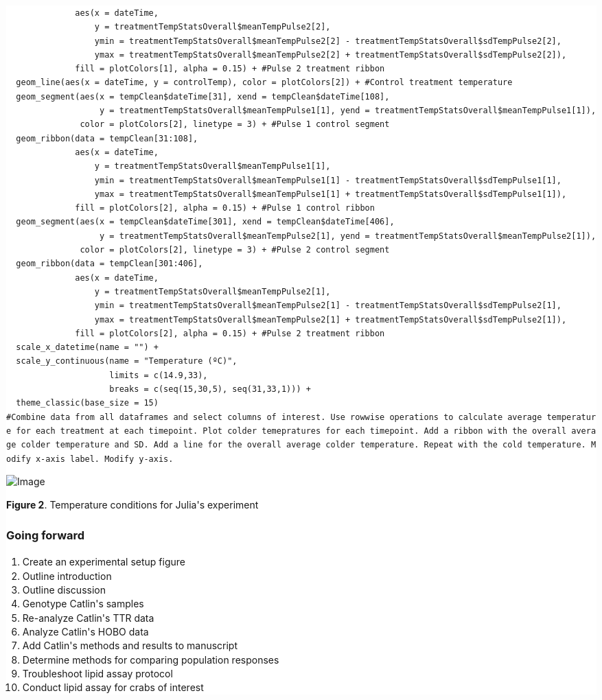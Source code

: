 ```
              aes(x = dateTime,
                  y = treatmentTempStatsOverall$meanTempPulse2[2],
                  ymin = treatmentTempStatsOverall$meanTempPulse2[2] - treatmentTempStatsOverall$sdTempPulse2[2],
                  ymax = treatmentTempStatsOverall$meanTempPulse2[2] + treatmentTempStatsOverall$sdTempPulse2[2]),
              fill = plotColors[1], alpha = 0.15) + #Pulse 2 treatment ribbon
  geom_line(aes(x = dateTime, y = controlTemp), color = plotColors[2]) + #Control treatment temperature
  geom_segment(aes(x = tempClean$dateTime[31], xend = tempClean$dateTime[108],
                   y = treatmentTempStatsOverall$meanTempPulse1[1], yend = treatmentTempStatsOverall$meanTempPulse1[1]),
               color = plotColors[2], linetype = 3) + #Pulse 1 control segment
  geom_ribbon(data = tempClean[31:108],
              aes(x = dateTime,
                  y = treatmentTempStatsOverall$meanTempPulse1[1],
                  ymin = treatmentTempStatsOverall$meanTempPulse1[1] - treatmentTempStatsOverall$sdTempPulse1[1],
                  ymax = treatmentTempStatsOverall$meanTempPulse1[1] + treatmentTempStatsOverall$sdTempPulse1[1]),
              fill = plotColors[2], alpha = 0.15) + #Pulse 1 control ribbon
  geom_segment(aes(x = tempClean$dateTime[301], xend = tempClean$dateTime[406],
                   y = treatmentTempStatsOverall$meanTempPulse2[1], yend = treatmentTempStatsOverall$meanTempPulse2[1]),
               color = plotColors[2], linetype = 3) + #Pulse 2 control segment
  geom_ribbon(data = tempClean[301:406],
              aes(x = dateTime,
                  y = treatmentTempStatsOverall$meanTempPulse2[1],
                  ymin = treatmentTempStatsOverall$meanTempPulse2[1] - treatmentTempStatsOverall$sdTempPulse2[1],
                  ymax = treatmentTempStatsOverall$meanTempPulse2[1] + treatmentTempStatsOverall$sdTempPulse2[1]),
              fill = plotColors[2], alpha = 0.15) + #Pulse 2 treatment ribbon
  scale_x_datetime(name = "") +
  scale_y_continuous(name = "Temperature (ºC)",
                     limits = c(14.9,33),
                     breaks = c(seq(15,30,5), seq(31,33,1))) +
  theme_classic(base_size = 15)
#Combine data from all dataframes and select columns of interest. Use rowwise operations to calculate average temperature for each treatment at each timepoint. Plot colder temepratures for each timepoint. Add a ribbon with the overall average colder temperature and SD. Add a line for the overall average colder temperature. Repeat with the cold temperature. Modify x-axis label. Modify y-axis.
```

![Image](https://github.com/user-attachments/assets/8f4a353a-73c9-4546-9397-99a53f5d8feb)

**Figure 2**. Temperature conditions for Julia's experiment

### Going forward

1. Create an experimental setup figure
2. Outline introduction
3. Outline discussion
1. Genotype Catlin's samples
2. Re-analyze Catlin's TTR data
5. Analyze Catlin's HOBO data
1. Add Catlin's methods and results to manuscript
3. Determine methods for comparing population responses
3. Troubleshoot lipid assay protocol
5. Conduct lipid assay for crabs of interest
